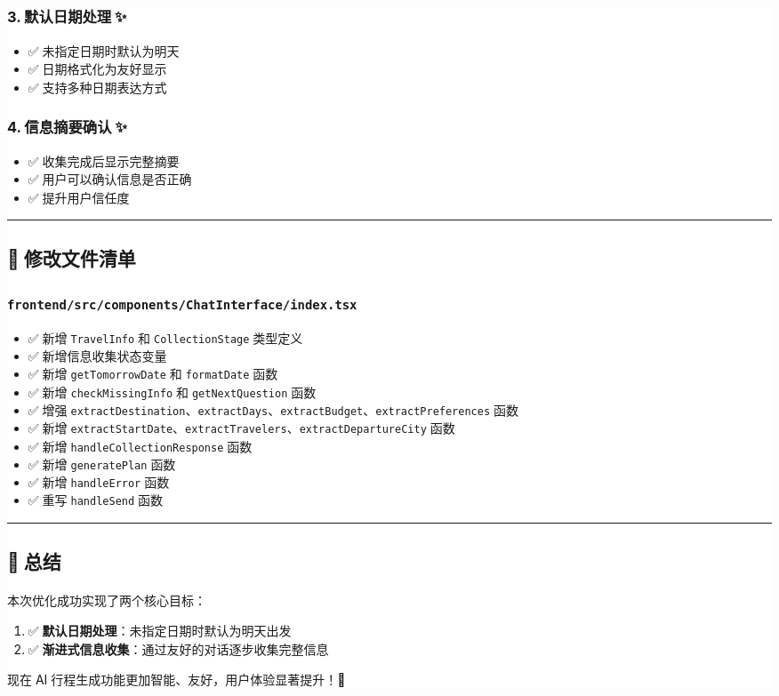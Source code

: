 ### 3. **默认日期处理** ✨
- ✅ 未指定日期时默认为明天
- ✅ 日期格式化为友好显示
- ✅ 支持多种日期表达方式

### 4. **信息摘要确认** ✨
- ✅ 收集完成后显示完整摘要
- ✅ 用户可以确认信息是否正确
- ✅ 提升用户信任度

---

## 📝 修改文件清单

### `frontend/src/components/ChatInterface/index.tsx`
- ✅ 新增 `TravelInfo` 和 `CollectionStage` 类型定义
- ✅ 新增信息收集状态变量
- ✅ 新增 `getTomorrowDate` 和 `formatDate` 函数
- ✅ 新增 `checkMissingInfo` 和 `getNextQuestion` 函数
- ✅ 增强 `extractDestination`、`extractDays`、`extractBudget`、`extractPreferences` 函数
- ✅ 新增 `extractStartDate`、`extractTravelers`、`extractDepartureCity` 函数
- ✅ 新增 `handleCollectionResponse` 函数
- ✅ 新增 `generatePlan` 函数
- ✅ 新增 `handleError` 函数
- ✅ 重写 `handleSend` 函数

---

## 🎉 总结

本次优化成功实现了两个核心目标：

1. ✅ **默认日期处理**：未指定日期时默认为明天出发
2. ✅ **渐进式信息收集**：通过友好的对话逐步收集完整信息

现在 AI 行程生成功能更加智能、友好，用户体验显著提升！🚀

